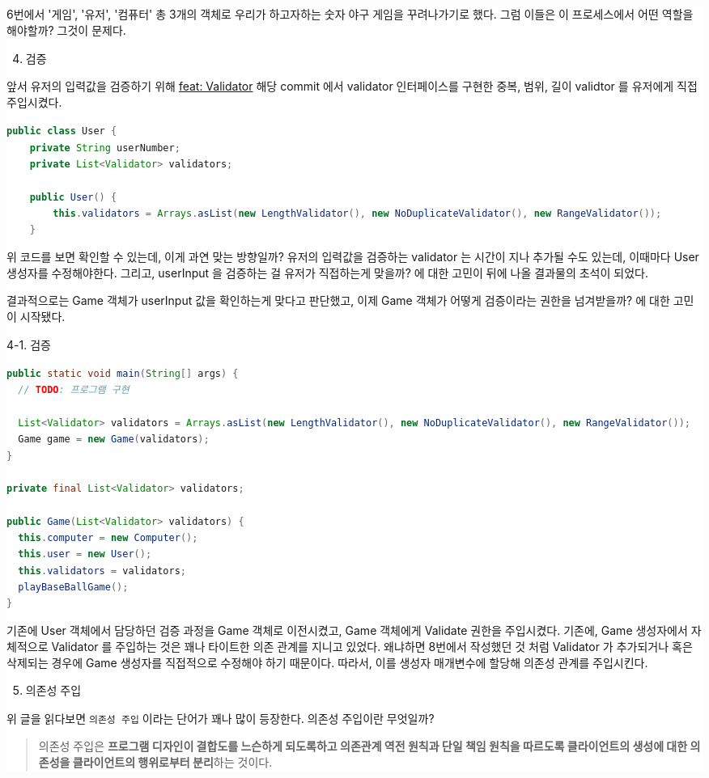 6번에서 '게임', '유저', '컴퓨터' 총 3개의 객체로 우리가 하고자하는 숫자 야구 게임을 꾸려나가기로 했다. 
그럼 이들은 이 프로세스에서 어떤 역할을 해야할까? 그것이 문제다.

4. 검증

앞서 유저의 입력값을 검증하기 위해  [feat: Validator](https://github.com/JAY-Winter/java-baseball-6/commit/6b8a1dcce6e7c70e5ad6ddeb0aae00b46234a416) 해당 commit 에서 validator 인터페이스를 구현한 중복, 범위, 길이 validtor 를 유저에게 직접 주입시켰다.

```java
public class User {
    private String userNumber;
    private List<Validator> validators;

    public User() {
        this.validators = Arrays.asList(new LengthValidator(), new NoDuplicateValidator(), new RangeValidator());
    }
```

위 코드를 보면 확인할 수 있는데, 이게 과연 맞는 방향일까? 유저의 입력값을 검증하는 validator 는 시간이 지나 추가될 수도 있는데, 이때마다 User 생성자를 수정해야한다. 그리고, userInput 을 검증하는 걸 유저가 직접하는게 맞을까? 에 대한 고민이 뒤에 나올 결과물의 초석이 되었다.

결과적으로는 Game 객체가 userInput 값을 확인하는게 맞다고 판단했고, 이제 Game 객체가 어떻게 검증이라는 권한을 넘겨받을까? 에 대한 고민이 시작됐다.

4-1. 검증

```java
public static void main(String[] args) {
  // TODO: 프로그램 구현

  List<Validator> validators = Arrays.asList(new LengthValidator(), new NoDuplicateValidator(), new RangeValidator());
  Game game = new Game(validators);
}

private final List<Validator> validators;

public Game(List<Validator> validators) {
  this.computer = new Computer();
  this.user = new User();
  this.validators = validators;
  playBaseBallGame();
}

```

기존에 User 객체에서 담당하던 검증 과정을 Game 객체로 이전시켰고, Game 객체에게 Validate 권한을 주입시켰다. 
기존에, Game 생성자에서 자체적으로 Validator 를 주입하는 것은 꽤나 타이트한 의존 관계를 지니고 있었다. 왜냐하면 8번에서 작성했던 것 처럼 Validator 가 추가되거나 혹은 삭제되는 경우에 Game 생성자를 직접적으로 수정해야 하기 때문이다. 따라서, 이를 생성자 매개변수에 할당해 의존성 관계를 주입시킨다.

5. 의존성 주입

위 글을 읽다보면 `의존성 주입` 이라는 단어가 꽤나 많이 등장한다. 의존성 주입이란 무엇일까?

> 의존성 주입은 **프로그램 디자인이 결합도를 느슨하게 되도록하고 의존관계 역전 원칙과 단일 책임 원칙을 따르도록 클라이언트의 생성에 대한 의존성을 클라이언트의 행위로부터 분리**하는 것이다.
